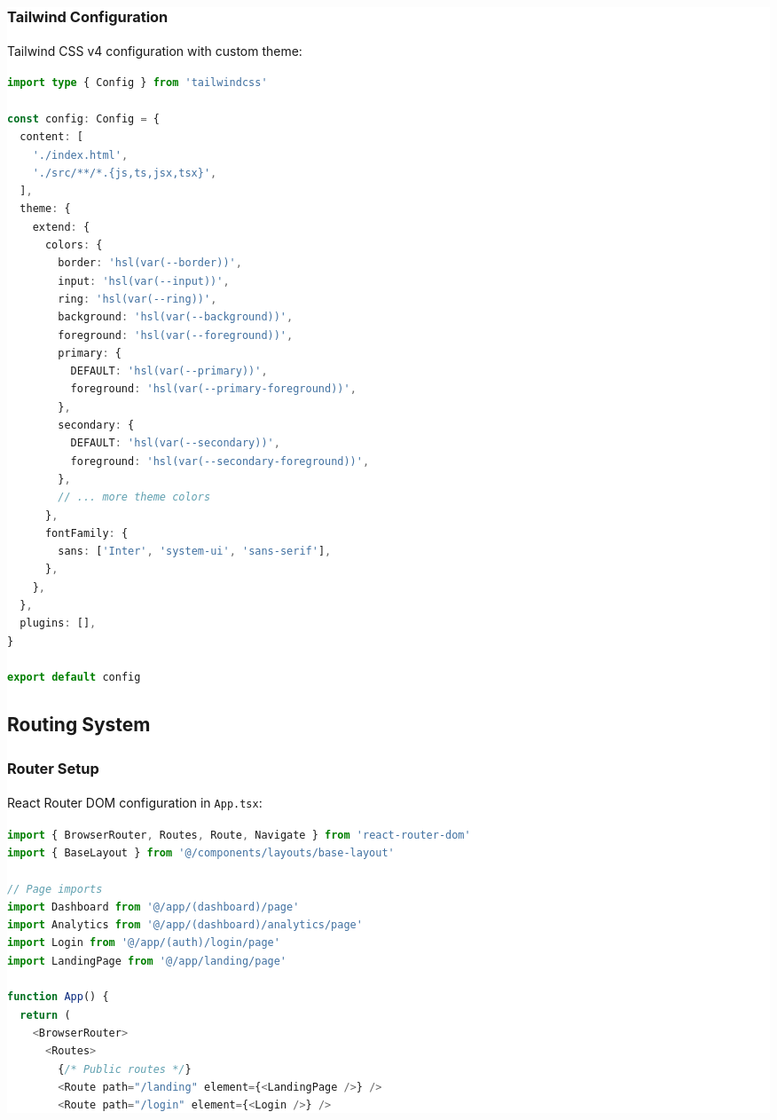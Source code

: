 ### Tailwind Configuration

Tailwind CSS v4 configuration with custom theme:

```typescript
import type { Config } from 'tailwindcss'

const config: Config = {
  content: [
    './index.html',
    './src/**/*.{js,ts,jsx,tsx}',
  ],
  theme: {
    extend: {
      colors: {
        border: 'hsl(var(--border))',
        input: 'hsl(var(--input))',
        ring: 'hsl(var(--ring))',
        background: 'hsl(var(--background))',
        foreground: 'hsl(var(--foreground))',
        primary: {
          DEFAULT: 'hsl(var(--primary))',
          foreground: 'hsl(var(--primary-foreground))',
        },
        secondary: {
          DEFAULT: 'hsl(var(--secondary))',
          foreground: 'hsl(var(--secondary-foreground))',
        },
        // ... more theme colors
      },
      fontFamily: {
        sans: ['Inter', 'system-ui', 'sans-serif'],
      },
    },
  },
  plugins: [],
}

export default config
```

## Routing System

### Router Setup

React Router DOM configuration in `App.tsx`:

```typescript
import { BrowserRouter, Routes, Route, Navigate } from 'react-router-dom'
import { BaseLayout } from '@/components/layouts/base-layout'

// Page imports
import Dashboard from '@/app/(dashboard)/page'
import Analytics from '@/app/(dashboard)/analytics/page'
import Login from '@/app/(auth)/login/page'
import LandingPage from '@/app/landing/page'

function App() {
  return (
    <BrowserRouter>
      <Routes>
        {/* Public routes */}
        <Route path="/landing" element={<LandingPage />} />
        <Route path="/login" element={<Login />} />
```
